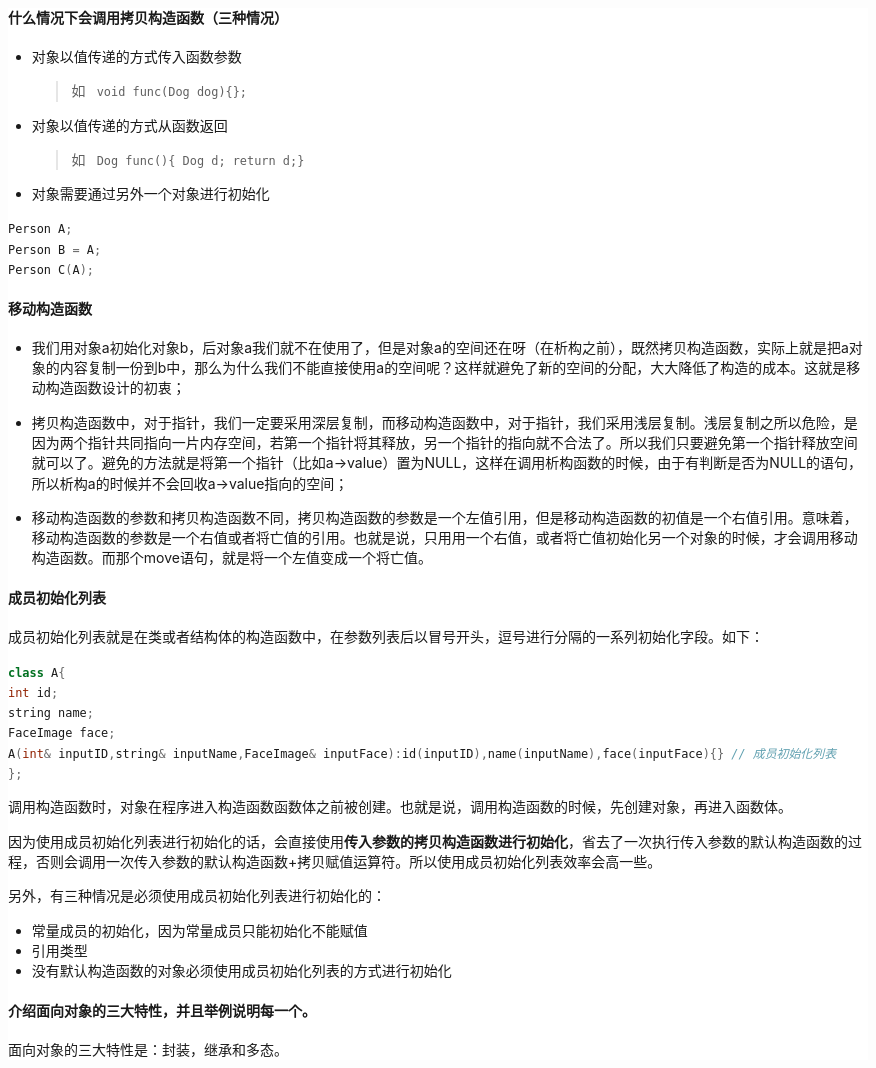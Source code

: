 #### 什么情况下会调用拷贝构造函数（三种情况）

* 对象以值传递的方式传入函数参数 

  >如 ` void func(Dog dog){};`

* 对象以值传递的方式从函数返回

  >如 ` Dog func(){ Dog d; return d;}`

* 对象需要通过另外一个对象进行初始化

```c++
Person A;
Person B = A;
Person C(A);
```

#### 移动构造函数

- 我们用对象a初始化对象b，后对象a我们就不在使用了，但是对象a的空间还在呀（在析构之前），既然拷贝构造函数，实际上就是把a对象的内容复制一份到b中，那么为什么我们不能直接使用a的空间呢？这样就避免了新的空间的分配，大大降低了构造的成本。这就是移动构造函数设计的初衷；

- 拷贝构造函数中，对于指针，我们一定要采用深层复制，而移动构造函数中，对于指针，我们采用浅层复制。浅层复制之所以危险，是因为两个指针共同指向一片内存空间，若第一个指针将其释放，另一个指针的指向就不合法了。所以我们只要避免第一个指针释放空间就可以了。避免的方法就是将第一个指针（比如a->value）置为NULL，这样在调用析构函数的时候，由于有判断是否为NULL的语句，所以析构a的时候并不会回收a->value指向的空间；

- 移动构造函数的参数和拷贝构造函数不同，拷贝构造函数的参数是一个左值引用，但是移动构造函数的初值是一个右值引用。意味着，移动构造函数的参数是一个右值或者将亡值的引用。也就是说，只用用一个右值，或者将亡值初始化另一个对象的时候，才会调用移动构造函数。而那个move语句，就是将一个左值变成一个将亡值。

#### 成员初始化列表

成员初始化列表就是在类或者结构体的构造函数中，在参数列表后以冒号开头，逗号进行分隔的一系列初始化字段。如下：

```c++
class A{
int id;
string name;
FaceImage face;
A(int& inputID,string& inputName,FaceImage& inputFace):id(inputID),name(inputName),face(inputFace){} // 成员初始化列表
};
```

调用构造函数时，对象在程序进入构造函数函数体之前被创建。也就是说，调用构造函数的时候，先创建对象，再进入函数体。

因为使用成员初始化列表进行初始化的话，会直接使用**传入参数的拷贝构造函数进行初始化**，省去了一次执行传入参数的默认构造函数的过程，否则会调用一次传入参数的默认构造函数+拷贝赋值运算符。所以使用成员初始化列表效率会高一些。

另外，有三种情况是必须使用成员初始化列表进行初始化的：

* 常量成员的初始化，因为常量成员只能初始化不能赋值
* 引用类型
* 没有默认构造函数的对象必须使用成员初始化列表的方式进行初始化

#### 介绍面向对象的三大特性，并且举例说明每一个。

面向对象的三大特性是：封装，继承和多态。
